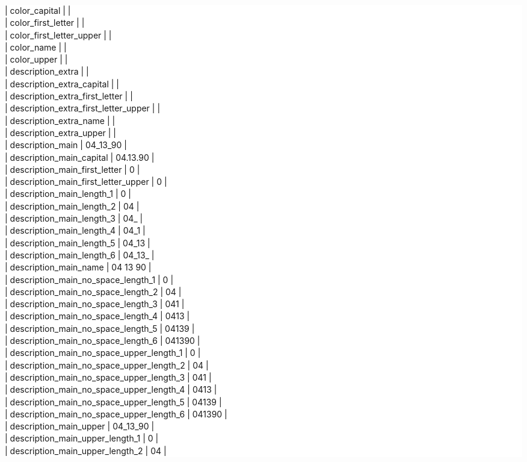 | color_capital |  |  
| color_first_letter |  |  
| color_first_letter_upper |  |  
| color_name |  |  
| color_upper |  |  
| description_extra |  |  
| description_extra_capital |  |  
| description_extra_first_letter |  |  
| description_extra_first_letter_upper |  |  
| description_extra_name |  |  
| description_extra_upper |  |  
| description_main | 04_13_90 |  
| description_main_capital | 04.13.90 |  
| description_main_first_letter | 0 |  
| description_main_first_letter_upper | 0 |  
| description_main_length_1 | 0 |  
| description_main_length_2 | 04 |  
| description_main_length_3 | 04_ |  
| description_main_length_4 | 04_1 |  
| description_main_length_5 | 04_13 |  
| description_main_length_6 | 04_13_ |  
| description_main_name | 04 13 90 |  
| description_main_no_space_length_1 | 0 |  
| description_main_no_space_length_2 | 04 |  
| description_main_no_space_length_3 | 041 |  
| description_main_no_space_length_4 | 0413 |  
| description_main_no_space_length_5 | 04139 |  
| description_main_no_space_length_6 | 041390 |  
| description_main_no_space_upper_length_1 | 0 |  
| description_main_no_space_upper_length_2 | 04 |  
| description_main_no_space_upper_length_3 | 041 |  
| description_main_no_space_upper_length_4 | 0413 |  
| description_main_no_space_upper_length_5 | 04139 |  
| description_main_no_space_upper_length_6 | 041390 |  
| description_main_upper | 04_13_90 |  
| description_main_upper_length_1 | 0 |  
| description_main_upper_length_2 | 04 |  
